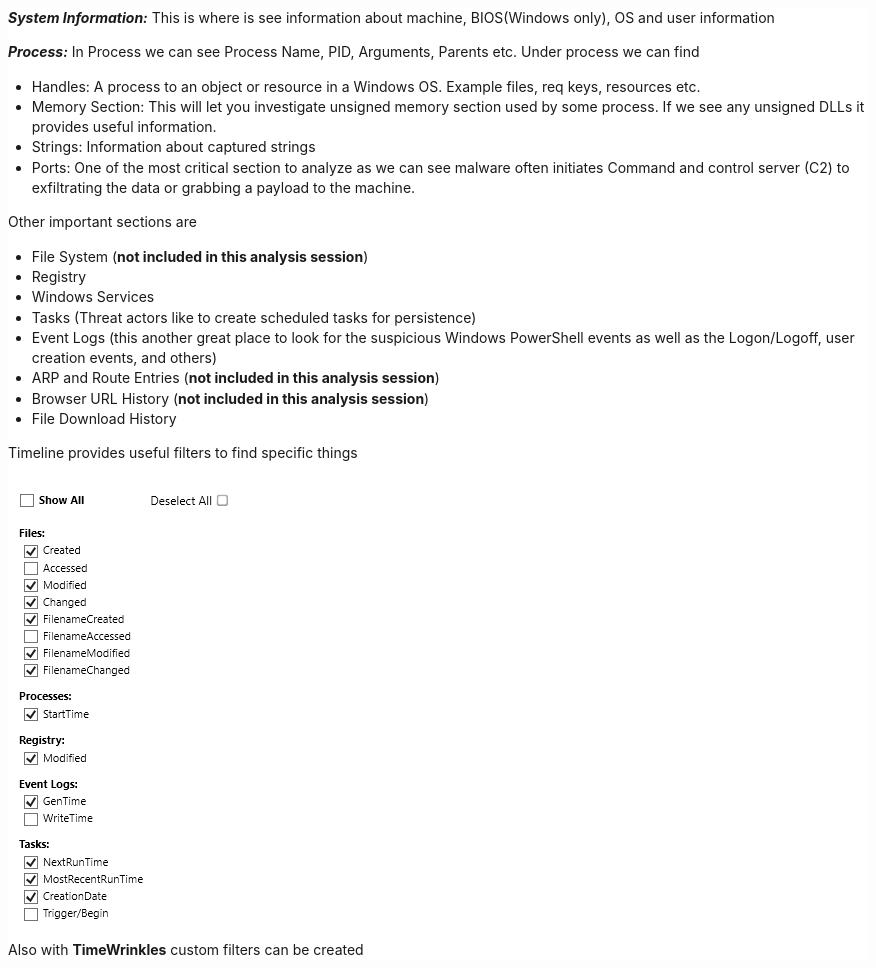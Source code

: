 ***System Information:*** This is where is see information about machine, BIOS(Windows only), OS and user information

***Process:*** In Process we can see Process Name, PID, Arguments, Parents etc. Under process we can find 

- Handles: A process to an object or resource in a Windows OS. Example files, req keys, resources etc.
- Memory Section: This will let you investigate unsigned memory section used by some process. If we see any unsigned DLLs it provides useful information.
- Strings: Information about captured strings
- Ports: One of the most critical section to analyze as we can see malware often initiates Command and control server (C2) to exfiltrating the data or grabbing a payload to the machine.

Other important sections are

- File System (**not included in this analysis session**)
- Registry
- Windows Services
- Tasks (Threat actors like to create scheduled tasks for persistence)
- Event Logs (this another great place to look for the suspicious Windows
PowerShell events as well as the Logon/Logoff, user creation events, and others)
- ARP and Route Entries (**not included in this analysis session**)
- Browser URL History (**not included in this analysis session**)
- File Download History

Timeline provides useful filters to find specific things

![](img/14.png)

Also with **TimeWrinkles** custom filters can be created
